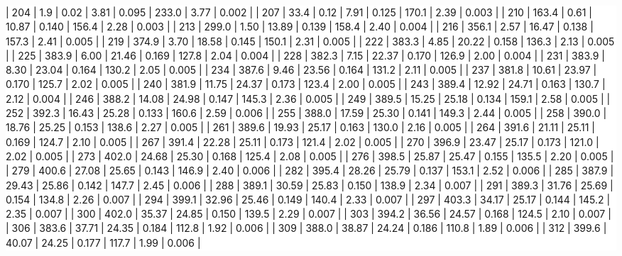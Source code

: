 | 204 | 1.9 | 0.02 | 3.81 | 0.095 | 233.0 | 3.77 | 0.002 |
| 207 | 33.4 | 0.12 | 7.91 | 0.125 | 170.1 | 2.39 | 0.003 |
| 210 | 163.4 | 0.61 | 10.87 | 0.140 | 156.4 | 2.28 | 0.003 |
| 213 | 299.0 | 1.50 | 13.89 | 0.139 | 158.4 | 2.40 | 0.004 |
| 216 | 356.1 | 2.57 | 16.47 | 0.138 | 157.3 | 2.41 | 0.005 |
| 219 | 374.9 | 3.70 | 18.58 | 0.145 | 150.1 | 2.31 | 0.005 |
| 222 | 383.3 | 4.85 | 20.22 | 0.158 | 136.3 | 2.13 | 0.005 |
| 225 | 383.9 | 6.00 | 21.46 | 0.169 | 127.8 | 2.04 | 0.004 |
| 228 | 382.3 | 7.15 | 22.37 | 0.170 | 126.9 | 2.00 | 0.004 |
| 231 | 383.9 | 8.30 | 23.04 | 0.164 | 130.2 | 2.05 | 0.005 |
| 234 | 387.6 | 9.46 | 23.56 | 0.164 | 131.2 | 2.11 | 0.005 |
| 237 | 381.8 | 10.61 | 23.97 | 0.170 | 125.7 | 2.02 | 0.005 |
| 240 | 381.9 | 11.75 | 24.37 | 0.173 | 123.4 | 2.00 | 0.005 |
| 243 | 389.4 | 12.92 | 24.71 | 0.163 | 130.7 | 2.12 | 0.004 |
| 246 | 388.2 | 14.08 | 24.98 | 0.147 | 145.3 | 2.36 | 0.005 |
| 249 | 389.5 | 15.25 | 25.18 | 0.134 | 159.1 | 2.58 | 0.005 |
| 252 | 392.3 | 16.43 | 25.28 | 0.133 | 160.6 | 2.59 | 0.006 |
| 255 | 388.0 | 17.59 | 25.30 | 0.141 | 149.3 | 2.44 | 0.005 |
| 258 | 390.0 | 18.76 | 25.25 | 0.153 | 138.6 | 2.27 | 0.005 |
| 261 | 389.6 | 19.93 | 25.17 | 0.163 | 130.0 | 2.16 | 0.005 |
| 264 | 391.6 | 21.11 | 25.11 | 0.169 | 124.7 | 2.10 | 0.005 |
| 267 | 391.4 | 22.28 | 25.11 | 0.173 | 121.4 | 2.02 | 0.005 |
| 270 | 396.9 | 23.47 | 25.17 | 0.173 | 121.0 | 2.02 | 0.005 |
| 273 | 402.0 | 24.68 | 25.30 | 0.168 | 125.4 | 2.08 | 0.005 |
| 276 | 398.5 | 25.87 | 25.47 | 0.155 | 135.5 | 2.20 | 0.005 |
| 279 | 400.6 | 27.08 | 25.65 | 0.143 | 146.9 | 2.40 | 0.006 |
| 282 | 395.4 | 28.26 | 25.79 | 0.137 | 153.1 | 2.52 | 0.006 |
| 285 | 387.9 | 29.43 | 25.86 | 0.142 | 147.7 | 2.45 | 0.006 |
| 288 | 389.1 | 30.59 | 25.83 | 0.150 | 138.9 | 2.34 | 0.007 |
| 291 | 389.3 | 31.76 | 25.69 | 0.154 | 134.8 | 2.26 | 0.007 |
| 294 | 399.1 | 32.96 | 25.46 | 0.149 | 140.4 | 2.33 | 0.007 |
| 297 | 403.3 | 34.17 | 25.17 | 0.144 | 145.2 | 2.35 | 0.007 |
| 300 | 402.0 | 35.37 | 24.85 | 0.150 | 139.5 | 2.29 | 0.007 |
| 303 | 394.2 | 36.56 | 24.57 | 0.168 | 124.5 | 2.10 | 0.007 |
| 306 | 383.6 | 37.71 | 24.35 | 0.184 | 112.8 | 1.92 | 0.006 |
| 309 | 388.0 | 38.87 | 24.24 | 0.186 | 110.8 | 1.89 | 0.006 |
| 312 | 399.6 | 40.07 | 24.25 | 0.177 | 117.7 | 1.99 | 0.006 |
